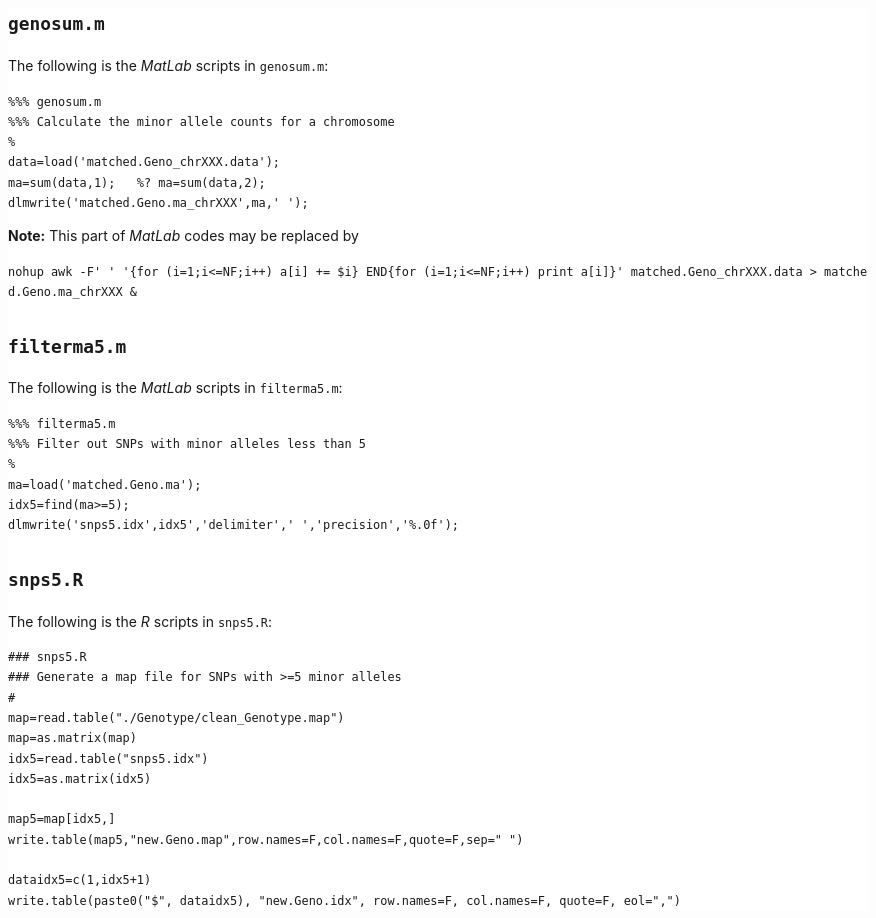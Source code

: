 
## `genosum.m`

The following is the *MatLab* scripts in `genosum.m`:

```{bash eval=F}
%%% genosum.m
%%% Calculate the minor allele counts for a chromosome
%
data=load('matched.Geno_chrXXX.data');
ma=sum(data,1);   %? ma=sum(data,2);
dlmwrite('matched.Geno.ma_chrXXX',ma,' ');
```

**Note:** This part of *MatLab* codes may be replaced by

```{bash eval=F}
nohup awk -F' ' '{for (i=1;i<=NF;i++) a[i] += $i} END{for (i=1;i<=NF;i++) print a[i]}' matched.Geno_chrXXX.data > matched.Geno.ma_chrXXX &
```



## `filterma5.m`

The following is the *MatLab* scripts in `filterma5.m`:

```{bash eval=F}
%%% filterma5.m
%%% Filter out SNPs with minor alleles less than 5
%
ma=load('matched.Geno.ma');
idx5=find(ma>=5);
dlmwrite('snps5.idx',idx5','delimiter',' ','precision','%.0f');
```


## `snps5.R`

The following is the *R* scripts in `snps5.R`:

```{r eval=F}
### snps5.R
### Generate a map file for SNPs with >=5 minor alleles
#
map=read.table("./Genotype/clean_Genotype.map")
map=as.matrix(map)
idx5=read.table("snps5.idx")
idx5=as.matrix(idx5)

map5=map[idx5,]
write.table(map5,"new.Geno.map",row.names=F,col.names=F,quote=F,sep=" ")

dataidx5=c(1,idx5+1)
write.table(paste0("$", dataidx5), "new.Geno.idx", row.names=F, col.names=F, quote=F, eol=",")
```
